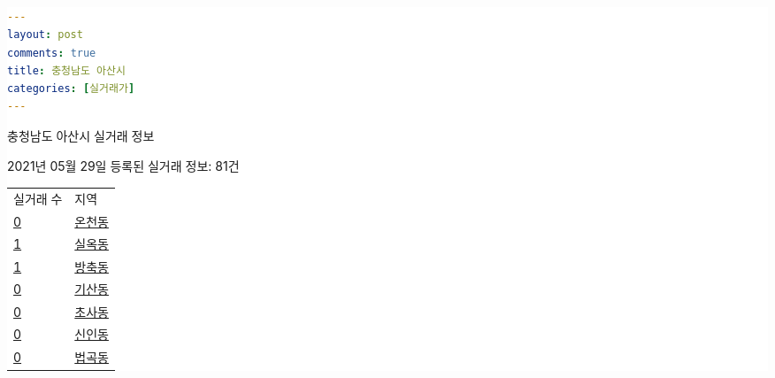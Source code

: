 ```yaml
---
layout: post
comments: true
title: 충청남도 아산시
categories: [실거래가]
---
```


충청남도 아산시 실거래 정보

2021년 05월 29일 등록된 실거래 정보: 81건


<table>
  <tr>
    <td>실거래 수</td>
    <td>지역</td>
  </tr>

  
  <tr>
    <td><a href="4420010100.html">0</a></td>
    <td><a href="4420010100.html">온천동</a></td>
  </tr>
    

  <tr>
    <td><a href="4420010200.html">1</a></td>
    <td><a href="4420010200.html">실옥동</a></td>
  </tr>
    

  <tr>
    <td><a href="4420010300.html">1</a></td>
    <td><a href="4420010300.html">방축동</a></td>
  </tr>
    

  <tr>
    <td><a href="4420010400.html">0</a></td>
    <td><a href="4420010400.html">기산동</a></td>
  </tr>
    

  <tr>
    <td><a href="4420010500.html">0</a></td>
    <td><a href="4420010500.html">초사동</a></td>
  </tr>
    

  <tr>
    <td><a href="4420010600.html">0</a></td>
    <td><a href="4420010600.html">신인동</a></td>
  </tr>
    

  <tr>
    <td><a href="4420010700.html">0</a></td>
    <td><a href="4420010700.html">법곡동</a></td>
  </tr>
    